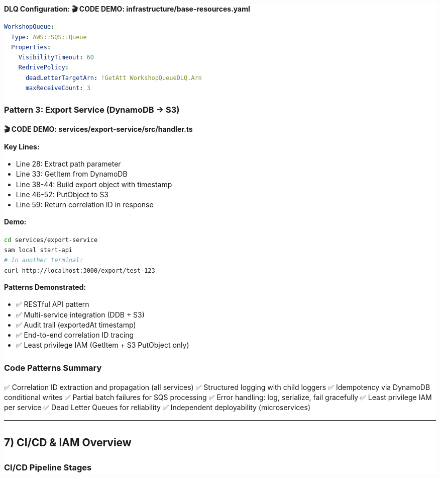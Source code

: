 **DLQ Configuration:**
**🎬 CODE DEMO: infrastructure/base-resources.yaml**
```yaml
WorkshopQueue:
  Type: AWS::SQS::Queue
  Properties:
    VisibilityTimeout: 60
    RedrivePolicy:
      deadLetterTargetArn: !GetAtt WorkshopQueueDLQ.Arn
      maxReceiveCount: 3
```

### Pattern 3: Export Service (DynamoDB → S3)

**🎬 CODE DEMO: services/export-service/src/handler.ts**

**Key Lines:**
- Line 28: Extract path parameter
- Line 33: GetItem from DynamoDB
- Line 38-44: Build export object with timestamp
- Line 46-52: PutObject to S3
- Line 59: Return correlation ID in response

**Demo:**
```bash
cd services/export-service
sam local start-api
# In another terminal:
curl http://localhost:3000/export/test-123
```

**Patterns Demonstrated:**
- ✅ RESTful API pattern
- ✅ Multi-service integration (DDB + S3)
- ✅ Audit trail (exportedAt timestamp)
- ✅ End-to-end correlation ID tracing
- ✅ Least privilege IAM (GetItem + S3 PutObject only)

### Code Patterns Summary

✅ Correlation ID extraction and propagation (all services)
✅ Structured logging with child loggers
✅ Idempotency via DynamoDB conditional writes
✅ Partial batch failures for SQS processing
✅ Error handling: log, serialize, fail gracefully
✅ Least privilege IAM per service
✅ Dead Letter Queues for reliability
✅ Independent deployability (microservices)

---

## 7) CI/CD & IAM Overview

### CI/CD Pipeline Stages
